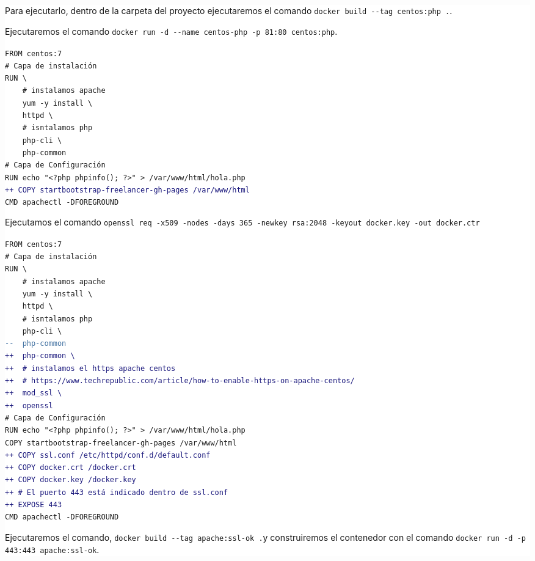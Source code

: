 Para ejecutarlo, dentro de la carpeta del proyecto ejecutaremos el comando `docker build --tag centos:php .`.

Ejecutaremos el comando `docker run -d --name centos-php -p 81:80 centos:php`.

```diff
FROM centos:7
# Capa de instalación
RUN \
    # instalamos apache
    yum -y install \
    httpd \
    # isntalamos php
    php-cli \
    php-common
# Capa de Configuración
RUN echo "<?php phpinfo(); ?>" > /var/www/html/hola.php
++ COPY startbootstrap-freelancer-gh-pages /var/www/html
CMD apachectl -DFOREGROUND
```

Ejecutamos el comando `openssl req -x509 -nodes -days 365 -newkey rsa:2048 -keyout docker.key -out docker.ctr`

```diff
FROM centos:7
# Capa de instalación
RUN \
    # instalamos apache
    yum -y install \
    httpd \
    # isntalamos php
    php-cli \
--  php-common
++  php-common \
++  # instalamos el https apache centos
++  # https://www.techrepublic.com/article/how-to-enable-https-on-apache-centos/
++  mod_ssl \
++  openssl
# Capa de Configuración
RUN echo "<?php phpinfo(); ?>" > /var/www/html/hola.php
COPY startbootstrap-freelancer-gh-pages /var/www/html
++ COPY ssl.conf /etc/httpd/conf.d/default.conf
++ COPY docker.crt /docker.crt
++ COPY docker.key /docker.key
++ # El puerto 443 está indicado dentro de ssl.conf
++ EXPOSE 443 
CMD apachectl -DFOREGROUND
```

Ejecutaremos el comando, `docker build --tag apache:ssl-ok .`y construiremos el contenedor con el comando `docker run -d -p 443:443 apache:ssl-ok`.